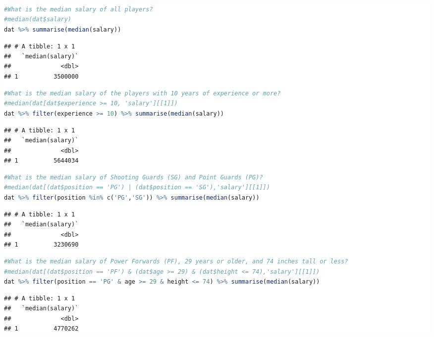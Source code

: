 ``` r
#What is the median salary of all players?
#median(dat$salary)
dat %>% summarise(median(salary))
```

    ## # A tibble: 1 x 1
    ##   `median(salary)`
    ##              <dbl>
    ## 1          3500000

``` r
#What is the median salary of the players with 10 years of experience or more?
#median(dat[dat$experience >= 10, 'salary'][[1]])
dat %>% filter(experience >= 10) %>% summarise(median(salary))
```

    ## # A tibble: 1 x 1
    ##   `median(salary)`
    ##              <dbl>
    ## 1          5644034

``` r
#What is the median salary of Shooting Guards (SG) and Point Guards (PG)?
#median(dat[(dat$position == 'PG') | (dat$position == 'SG'),'salary'][[1]])
dat %>% filter(position %in% c('PG','SG')) %>% summarise(median(salary))
```

    ## # A tibble: 1 x 1
    ##   `median(salary)`
    ##              <dbl>
    ## 1          3230690

``` r
#What is the median salary of Power Forwards (PF), 29 years or older, and 74 inches tall or less?
#median(dat[(dat$position == 'PF') & (dat$age >= 29) & (dat$height <= 74),'salary'][[1]])
dat %>% filter(position == 'PG' & age >= 29 & height <= 74) %>% summarise(median(salary))
```

    ## # A tibble: 1 x 1
    ##   `median(salary)`
    ##              <dbl>
    ## 1          4770262
